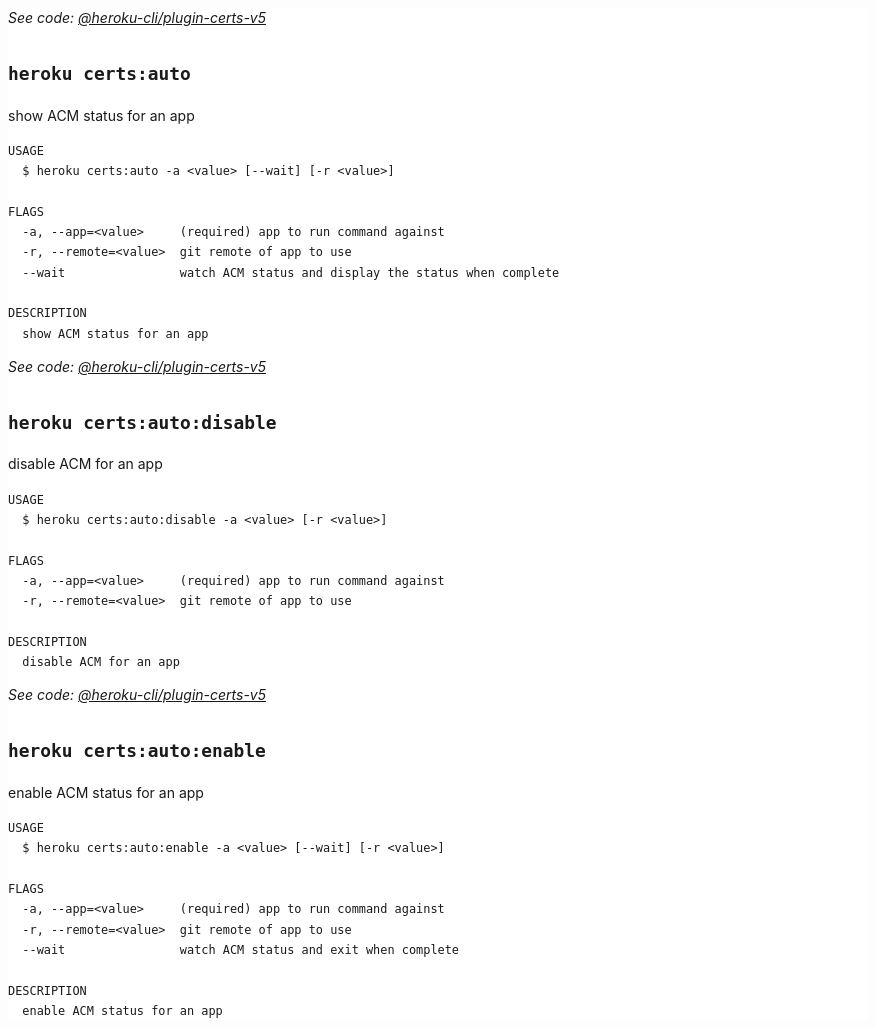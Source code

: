 _See code: [@heroku-cli/plugin-certs-v5](https://github.com/heroku/cli/blob/v9.0.0-alpha.0/packages/certs-v5/commands/certs/add.js)_

## `heroku certs:auto`

show ACM status for an app

```
USAGE
  $ heroku certs:auto -a <value> [--wait] [-r <value>]

FLAGS
  -a, --app=<value>     (required) app to run command against
  -r, --remote=<value>  git remote of app to use
  --wait                watch ACM status and display the status when complete

DESCRIPTION
  show ACM status for an app
```

_See code: [@heroku-cli/plugin-certs-v5](https://github.com/heroku/cli/blob/v9.0.0-alpha.0/packages/certs-v5/commands/certs/auto/index.js)_

## `heroku certs:auto:disable`

disable ACM for an app

```
USAGE
  $ heroku certs:auto:disable -a <value> [-r <value>]

FLAGS
  -a, --app=<value>     (required) app to run command against
  -r, --remote=<value>  git remote of app to use

DESCRIPTION
  disable ACM for an app
```

_See code: [@heroku-cli/plugin-certs-v5](https://github.com/heroku/cli/blob/v9.0.0-alpha.0/packages/certs-v5/commands/certs/auto/disable.js)_

## `heroku certs:auto:enable`

enable ACM status for an app

```
USAGE
  $ heroku certs:auto:enable -a <value> [--wait] [-r <value>]

FLAGS
  -a, --app=<value>     (required) app to run command against
  -r, --remote=<value>  git remote of app to use
  --wait                watch ACM status and exit when complete

DESCRIPTION
  enable ACM status for an app
```
